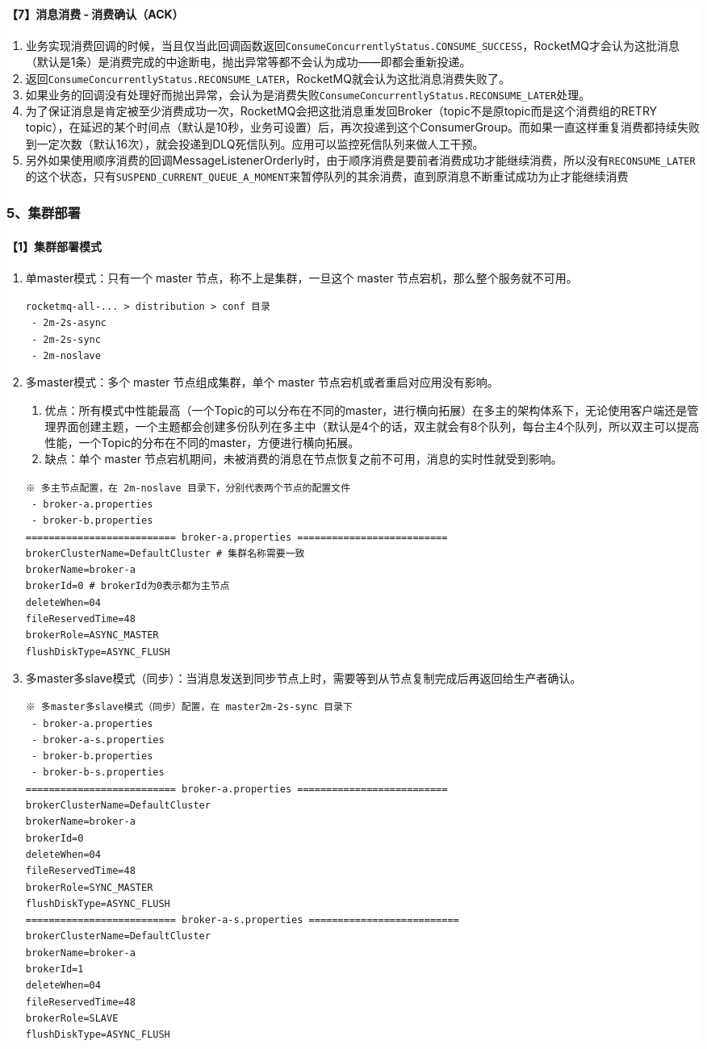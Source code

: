 #### 【7】消息消费 - 消费确认（ACK）

1. 业务实现消费回调的时候，当且仅当此回调函数返回`ConsumeConcurrentlyStatus.CONSUME_SUCCESS`，RocketMQ才会认为这批消息（默认是1条）是消费完成的中途断电，抛出异常等都不会认为成功——即都会重新投递。
2. 返回`ConsumeConcurrentlyStatus.RECONSUME_LATER`，RocketMQ就会认为这批消息消费失败了。
3. 如果业务的回调没有处理好而抛出异常，会认为是消费失败`ConsumeConcurrentlyStatus.RECONSUME_LATER`处理。
4. 为了保证消息是肯定被至少消费成功一次，RocketMQ会把这批消息重发回Broker（topic不是原topic而是这个消费组的RETRY topic），在延迟的某个时间点（默认是10秒，业务可设置）后，再次投递到这个ConsumerGroup。而如果一直这样重复消费都持续失败到一定次数（默认16次），就会投递到DLQ死信队列。应用可以监控死信队列来做人工干预。
5. 另外如果使用顺序消费的回调MessageListenerOrderly时，由于顺序消费是要前者消费成功才能继续消费，所以没有`RECONSUME_LATER`的这个状态，只有`SUSPEND_CURRENT_QUEUE_A_MOMENT`来暂停队列的其余消费，直到原消息不断重试成功为止才能继续消费

### 5、集群部署

#### 【1】集群部署模式

1. 单master模式：只有一个 master 节点，称不上是集群，一旦这个 master 节点宕机，那么整个服务就不可用。

   ```
   rocketmq-all-... > distribution > conf 目录
    - 2m-2s-async
    - 2m-2s-sync
    - 2m-noslave
   ```

2. 多master模式：多个 master 节点组成集群，单个 master 节点宕机或者重启对应用没有影响。

   1. 优点：所有模式中性能最高（一个Topic的可以分布在不同的master，进行横向拓展）在多主的架构体系下，无论使用客户端还是管理界面创建主题，一个主题都会创建多份队列在多主中（默认是4个的话，双主就会有8个队列，每台主4个队列，所以双主可以提高性能，一个Topic的分布在不同的master，方便进行横向拓展。
   2. 缺点：单个 master 节点宕机期间，未被消费的消息在节点恢复之前不可用，消息的实时性就受到影响。

   ```properties
   ※ 多主节点配置，在 2m-noslave 目录下，分别代表两个节点的配置文件
    - broker-a.properties 
    - broker-b.properties
   ========================== broker-a.properties ==========================
   brokerClusterName=DefaultCluster # 集群名称需要一致
   brokerName=broker-a
   brokerId=0 # brokerId为0表示都为主节点
   deleteWhen=04
   fileReservedTime=48
   brokerRole=ASYNC_MASTER
   flushDiskType=ASYNC_FLUSH
   ```

3. 多master多slave模式（同步）：当消息发送到同步节点上时，需要等到从节点复制完成后再返回给生产者确认。

   ```properties
   ※ 多master多slave模式（同步）配置，在 master2m-2s-sync 目录下
    - broker-a.properties
    - broker-a-s.properties
    - broker-b.properties
    - broker-b-s.properties
   ========================== broker-a.properties ==========================
   brokerClusterName=DefaultCluster
   brokerName=broker-a
   brokerId=0
   deleteWhen=04
   fileReservedTime=48
   brokerRole=SYNC_MASTER
   flushDiskType=ASYNC_FLUSH
   ========================== broker-a-s.properties ==========================
   brokerClusterName=DefaultCluster
   brokerName=broker-a
   brokerId=1
   deleteWhen=04
   fileReservedTime=48
   brokerRole=SLAVE
   flushDiskType=ASYNC_FLUSH
   ```